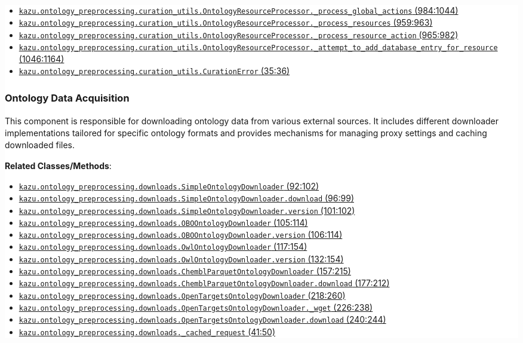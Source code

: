 - <a href="https://github.com/AstraZeneca/KAZU/blob/master/kazu/ontology_preprocessing/curation_utils.py#L984-L1044" target="_blank" rel="noopener noreferrer">`kazu.ontology_preprocessing.curation_utils.OntologyResourceProcessor._process_global_actions` (984:1044)</a>
- <a href="https://github.com/AstraZeneca/KAZU/blob/master/kazu/ontology_preprocessing/curation_utils.py#L959-L963" target="_blank" rel="noopener noreferrer">`kazu.ontology_preprocessing.curation_utils.OntologyResourceProcessor._process_resources` (959:963)</a>
- <a href="https://github.com/AstraZeneca/KAZU/blob/master/kazu/ontology_preprocessing/curation_utils.py#L965-L982" target="_blank" rel="noopener noreferrer">`kazu.ontology_preprocessing.curation_utils.OntologyResourceProcessor._process_resource_action` (965:982)</a>
- <a href="https://github.com/AstraZeneca/KAZU/blob/master/kazu/ontology_preprocessing/curation_utils.py#L1046-L1164" target="_blank" rel="noopener noreferrer">`kazu.ontology_preprocessing.curation_utils.OntologyResourceProcessor._attempt_to_add_database_entry_for_resource` (1046:1164)</a>
- <a href="https://github.com/AstraZeneca/KAZU/blob/master/kazu/ontology_preprocessing/curation_utils.py#L35-L36" target="_blank" rel="noopener noreferrer">`kazu.ontology_preprocessing.curation_utils.CurationError` (35:36)</a>


### Ontology Data Acquisition
This component is responsible for downloading ontology data from various external sources. It includes different downloader implementations tailored for specific ontology formats and provides mechanisms for managing proxy settings and caching downloaded files.


**Related Classes/Methods**:

- <a href="https://github.com/AstraZeneca/KAZU/blob/master/kazu/ontology_preprocessing/downloads.py#L92-L102" target="_blank" rel="noopener noreferrer">`kazu.ontology_preprocessing.downloads.SimpleOntologyDownloader` (92:102)</a>
- <a href="https://github.com/AstraZeneca/KAZU/blob/master/kazu/ontology_preprocessing/downloads.py#L96-L99" target="_blank" rel="noopener noreferrer">`kazu.ontology_preprocessing.downloads.SimpleOntologyDownloader.download` (96:99)</a>
- <a href="https://github.com/AstraZeneca/KAZU/blob/master/kazu/ontology_preprocessing/downloads.py#L101-L102" target="_blank" rel="noopener noreferrer">`kazu.ontology_preprocessing.downloads.SimpleOntologyDownloader.version` (101:102)</a>
- <a href="https://github.com/AstraZeneca/KAZU/blob/master/kazu/ontology_preprocessing/downloads.py#L105-L114" target="_blank" rel="noopener noreferrer">`kazu.ontology_preprocessing.downloads.OBOOntologyDownloader` (105:114)</a>
- <a href="https://github.com/AstraZeneca/KAZU/blob/master/kazu/ontology_preprocessing/downloads.py#L106-L114" target="_blank" rel="noopener noreferrer">`kazu.ontology_preprocessing.downloads.OBOOntologyDownloader.version` (106:114)</a>
- <a href="https://github.com/AstraZeneca/KAZU/blob/master/kazu/ontology_preprocessing/downloads.py#L117-L154" target="_blank" rel="noopener noreferrer">`kazu.ontology_preprocessing.downloads.OwlOntologyDownloader` (117:154)</a>
- <a href="https://github.com/AstraZeneca/KAZU/blob/master/kazu/ontology_preprocessing/downloads.py#L132-L154" target="_blank" rel="noopener noreferrer">`kazu.ontology_preprocessing.downloads.OwlOntologyDownloader.version` (132:154)</a>
- <a href="https://github.com/AstraZeneca/KAZU/blob/master/kazu/ontology_preprocessing/downloads.py#L157-L215" target="_blank" rel="noopener noreferrer">`kazu.ontology_preprocessing.downloads.ChemblParquetOntologyDownloader` (157:215)</a>
- <a href="https://github.com/AstraZeneca/KAZU/blob/master/kazu/ontology_preprocessing/downloads.py#L177-L212" target="_blank" rel="noopener noreferrer">`kazu.ontology_preprocessing.downloads.ChemblParquetOntologyDownloader.download` (177:212)</a>
- <a href="https://github.com/AstraZeneca/KAZU/blob/master/kazu/ontology_preprocessing/downloads.py#L218-L260" target="_blank" rel="noopener noreferrer">`kazu.ontology_preprocessing.downloads.OpenTargetsOntologyDownloader` (218:260)</a>
- <a href="https://github.com/AstraZeneca/KAZU/blob/master/kazu/ontology_preprocessing/downloads.py#L226-L238" target="_blank" rel="noopener noreferrer">`kazu.ontology_preprocessing.downloads.OpenTargetsOntologyDownloader._wget` (226:238)</a>
- <a href="https://github.com/AstraZeneca/KAZU/blob/master/kazu/ontology_preprocessing/downloads.py#L240-L244" target="_blank" rel="noopener noreferrer">`kazu.ontology_preprocessing.downloads.OpenTargetsOntologyDownloader.download` (240:244)</a>
- <a href="https://github.com/AstraZeneca/KAZU/blob/master/kazu/ontology_preprocessing/downloads.py#L41-L50" target="_blank" rel="noopener noreferrer">`kazu.ontology_preprocessing.downloads._cached_request` (41:50)</a>